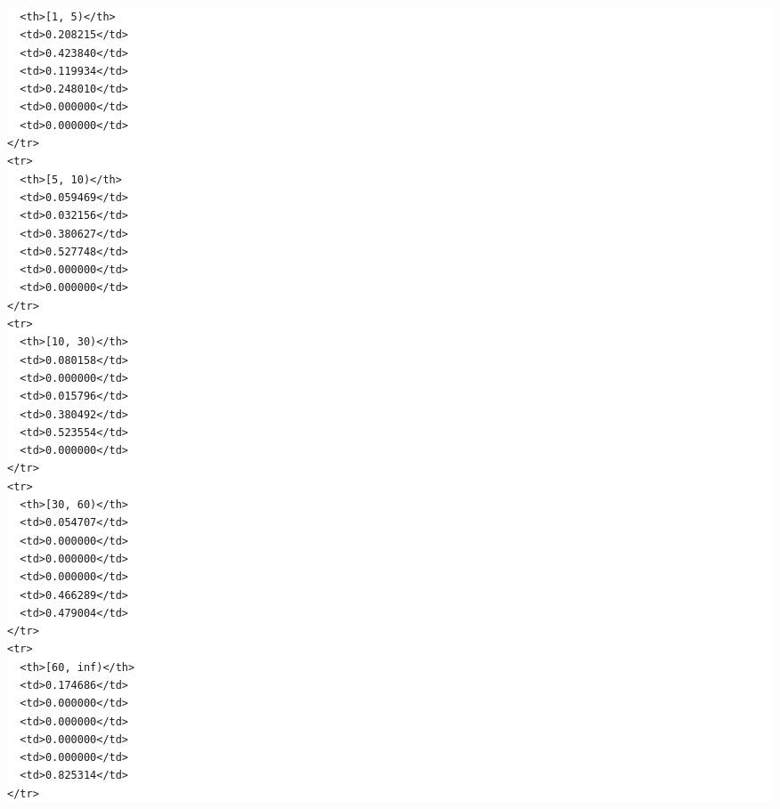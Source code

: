       <th>[1, 5)</th>
      <td>0.208215</td>
      <td>0.423840</td>
      <td>0.119934</td>
      <td>0.248010</td>
      <td>0.000000</td>
      <td>0.000000</td>
    </tr>
    <tr>
      <th>[5, 10)</th>
      <td>0.059469</td>
      <td>0.032156</td>
      <td>0.380627</td>
      <td>0.527748</td>
      <td>0.000000</td>
      <td>0.000000</td>
    </tr>
    <tr>
      <th>[10, 30)</th>
      <td>0.080158</td>
      <td>0.000000</td>
      <td>0.015796</td>
      <td>0.380492</td>
      <td>0.523554</td>
      <td>0.000000</td>
    </tr>
    <tr>
      <th>[30, 60)</th>
      <td>0.054707</td>
      <td>0.000000</td>
      <td>0.000000</td>
      <td>0.000000</td>
      <td>0.466289</td>
      <td>0.479004</td>
    </tr>
    <tr>
      <th>[60, inf)</th>
      <td>0.174686</td>
      <td>0.000000</td>
      <td>0.000000</td>
      <td>0.000000</td>
      <td>0.000000</td>
      <td>0.825314</td>
    </tr>
  </tbody>
</table>
</div>




```python

```


```python

```
